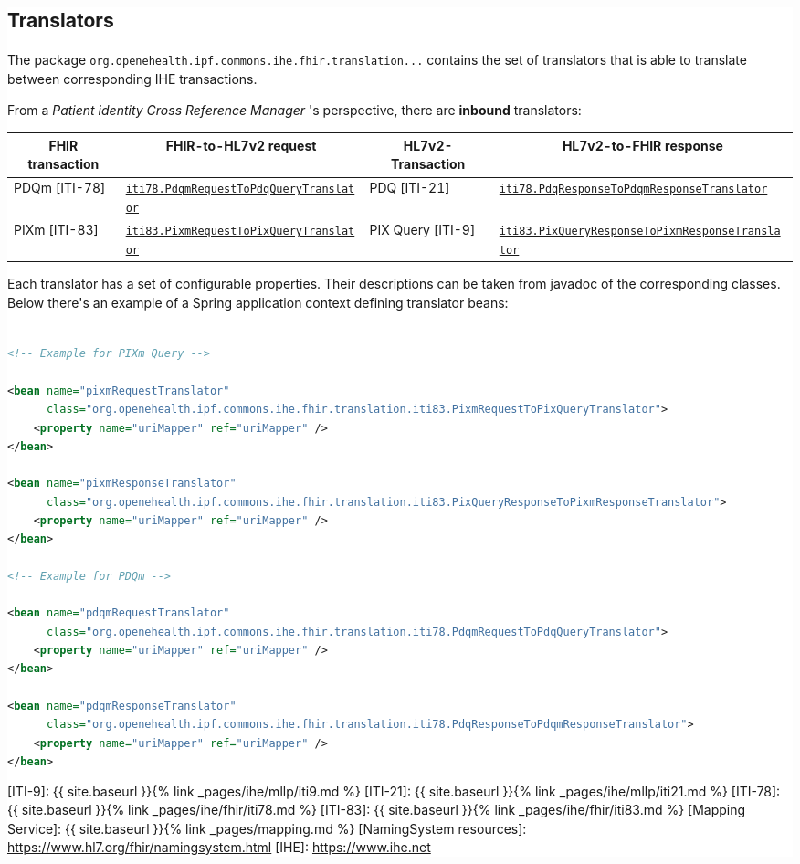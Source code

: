 ## Translators

The package `org.openehealth.ipf.commons.ihe.fhir.translation...` contains the set of translators that is able to
translate between corresponding IHE transactions.

From a *Patient identity Cross Reference Manager* 's perspective, there are **inbound** translators:

| FHIR transaction       | FHIR-to-HL7v2 request                   | HL7v2-Transaction   | HL7v2-to-FHIR response
| -----------------------|-----------------------------------------|---------------------|----------------------------------
| PDQm [ITI-78]          | [`iti78.PdqmRequestToPdqQueryTranslator`](../../apidocs/org/openehealth/ipf/commons/ihe/fhir/translation/iti78/PdqmRequestToPdqQueryTranslator.html) | PDQ       [ITI-21]  | [`iti78.PdqResponseToPdqmResponseTranslator`](../../apidocs/org/openehealth/ipf/commons/ihe/fhir/translation/iti78/PdqResponseToPdqmResponseTranslator.html)
| PIXm [ITI-83]          | [`iti83.PixmRequestToPixQueryTranslator`](../../apidocs/org/openehealth/ipf/commons/ihe/fhir/translation/iti83/PixmRequestToPixQueryTranslator.html) | PIX Query [ITI-9]   | [`iti83.PixQueryResponseToPixmResponseTranslator`](../../apidocs/org/openehealth/ipf/commons/ihe/fhir/translation/iti83/PixQueryResponseToPixmResponseTranslator.html)


Each translator has a set of configurable properties. Their descriptions can be taken from javadoc of the
corresponding classes. Below there's an example of a Spring application context defining translator beans: 

```xml

<!-- Example for PIXm Query -->

<bean name="pixmRequestTranslator"
      class="org.openehealth.ipf.commons.ihe.fhir.translation.iti83.PixmRequestToPixQueryTranslator">
    <property name="uriMapper" ref="uriMapper" />
</bean>

<bean name="pixmResponseTranslator"
      class="org.openehealth.ipf.commons.ihe.fhir.translation.iti83.PixQueryResponseToPixmResponseTranslator">
    <property name="uriMapper" ref="uriMapper" />
</bean>

<!-- Example for PDQm -->

<bean name="pdqmRequestTranslator"
      class="org.openehealth.ipf.commons.ihe.fhir.translation.iti78.PdqmRequestToPdqQueryTranslator">
    <property name="uriMapper" ref="uriMapper" />
</bean>

<bean name="pdqmResponseTranslator"
      class="org.openehealth.ipf.commons.ihe.fhir.translation.iti78.PdqResponseToPdqmResponseTranslator">
    <property name="uriMapper" ref="uriMapper" />
</bean>

```


[ITI-9]: {{ site.baseurl }}{% link _pages/ihe/mllp/iti9.md %}
[ITI-21]: {{ site.baseurl }}{% link _pages/ihe/mllp/iti21.md %}
[ITI-78]: {{ site.baseurl }}{% link _pages/ihe/fhir/iti78.md %}
[ITI-83]: {{ site.baseurl }}{% link _pages/ihe/fhir/iti83.md %}
[Mapping Service]: {{ site.baseurl }}{% link _pages/mapping.md %}
[NamingSystem resources]: https://www.hl7.org/fhir/namingsystem.html
[IHE]: https://www.ihe.net